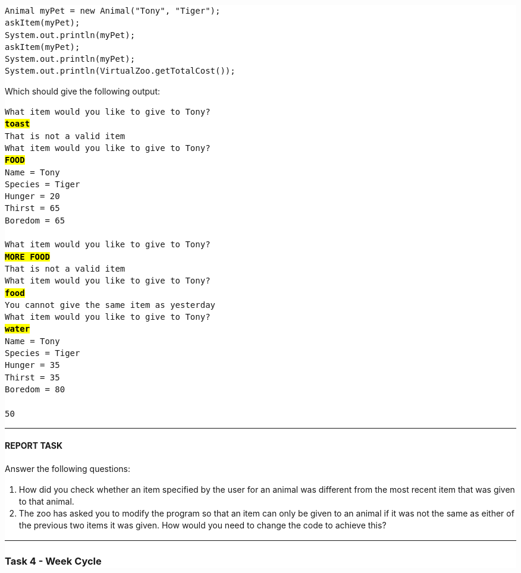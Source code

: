 <pre>
Animal myPet = new Animal("Tony", "Tiger");
askItem(myPet);
System.out.println(myPet);
askItem(myPet);
System.out.println(myPet);
System.out.println(VirtualZoo.getTotalCost());
</pre>

Which should give the following output:

<pre>
What item would you like to give to Tony?
<mark><b>toast</b></mark>
That is not a valid item
What item would you like to give to Tony?
<mark><b>FOOD</b></mark>
Name = Tony
Species = Tiger
Hunger = 20
Thirst = 65
Boredom = 65

What item would you like to give to Tony?
<mark><b>MORE FOOD</b></mark>
That is not a valid item
What item would you like to give to Tony?
<mark><b>food</b></mark>
You cannot give the same item as yesterday
What item would you like to give to Tony?
<mark><b>water</b></mark>
Name = Tony
Species = Tiger
Hunger = 35
Thirst = 35
Boredom = 80

50
</pre>

---

#### REPORT TASK

Answer the following questions:

1. How did you check whether an item specified by the user for an animal was different from the most recent item that was given to that animal.
2. The zoo has asked you to modify the program so that an item can only be given to an animal if it was not the same as either of the previous two items it was given. How would you need to change the code to achieve this?

---  

### Task 4 - Week Cycle
